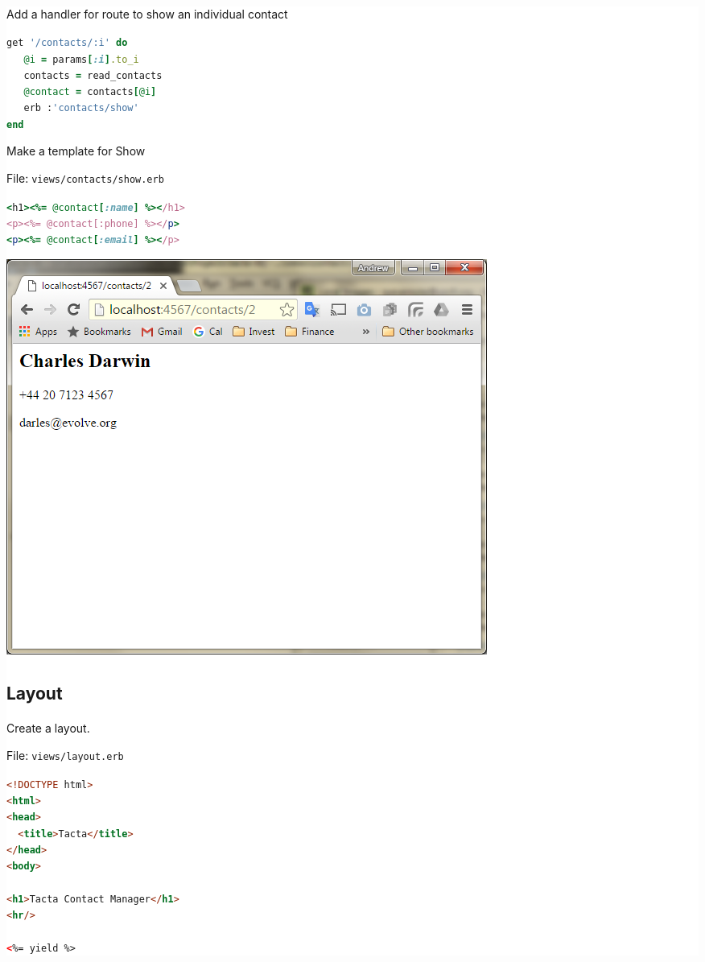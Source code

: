 Add a handler for route to show an individual contact

```ruby
get '/contacts/:i' do
   @i = params[:i].to_i
   contacts = read_contacts
   @contact = contacts[@i]
   erb :'contacts/show'
end
```

Make a template for Show

File: `views/contacts/show.erb`

```ruby
<h1><%= @contact[:name] %></h1>
<p><%= @contact[:phone] %></p>
<p><%= @contact[:email] %></p>
```

![Show](./sinatra/show.png)

## Layout

Create a layout.

File: `views/layout.erb`

```html
<!DOCTYPE html>
<html>
<head>
  <title>Tacta</title>
</head>
<body>

<h1>Tacta Contact Manager</h1>
<hr/>

<%= yield %>

```